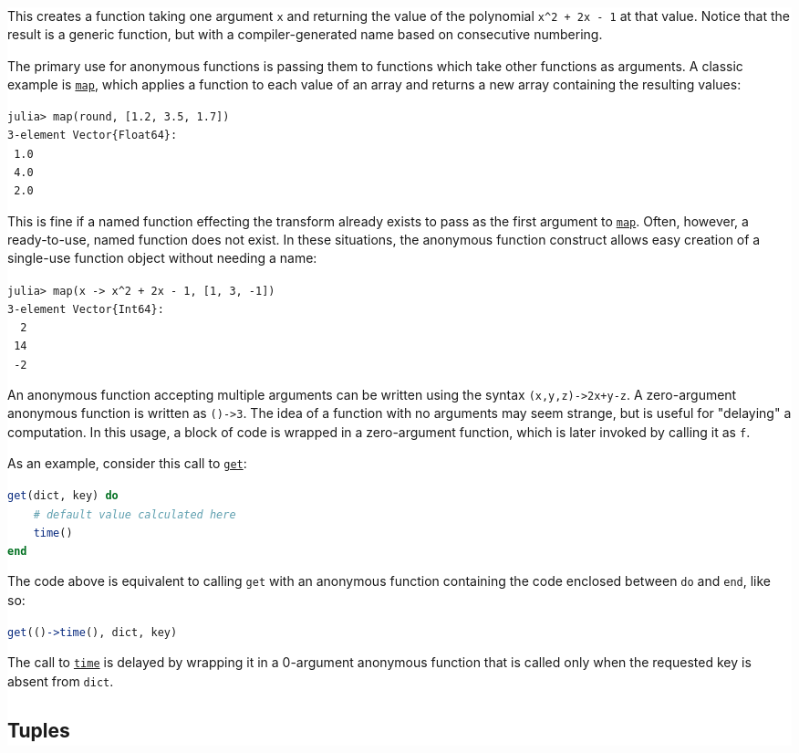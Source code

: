 This creates a function taking one argument `x` and returning the value of the polynomial `x^2 +
2x - 1` at that value. Notice that the result is a generic function, but with a compiler-generated
name based on consecutive numbering.

The primary use for anonymous functions is passing them to functions which take other functions
as arguments. A classic example is [`map`](@ref), which applies a function to each value of
an array and returns a new array containing the resulting values:

```jldoctest
julia> map(round, [1.2, 3.5, 1.7])
3-element Vector{Float64}:
 1.0
 4.0
 2.0
```

This is fine if a named function effecting the transform already exists to pass as the first argument
to [`map`](@ref). Often, however, a ready-to-use, named function does not exist. In these
situations, the anonymous function construct allows easy creation of a single-use function object
without needing a name:

```jldoctest
julia> map(x -> x^2 + 2x - 1, [1, 3, -1])
3-element Vector{Int64}:
  2
 14
 -2
```

An anonymous function accepting multiple arguments can be written using the syntax `(x,y,z)->2x+y-z`.
A zero-argument anonymous function is written as `()->3`. The idea of a function with no arguments
may seem strange, but is useful for "delaying" a computation. In this usage, a block of code is
wrapped in a zero-argument function, which is later invoked by calling it as `f`.

As an example, consider this call to [`get`](@ref):

```julia
get(dict, key) do
    # default value calculated here
    time()
end
```

The code above is equivalent to calling `get` with an anonymous function containing the code
enclosed between `do` and `end`, like so:

```julia
get(()->time(), dict, key)
```

The call to [`time`](@ref) is delayed by wrapping it in a 0-argument anonymous function
that is called only when the requested key is absent from `dict`.

## Tuples
